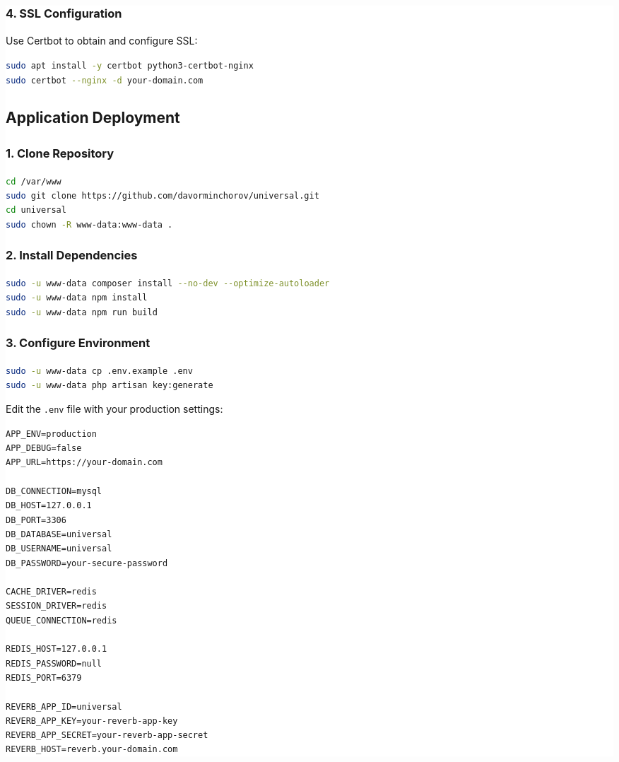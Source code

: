 ### 4. SSL Configuration

Use Certbot to obtain and configure SSL:

```bash
sudo apt install -y certbot python3-certbot-nginx
sudo certbot --nginx -d your-domain.com
```

## Application Deployment

### 1. Clone Repository

```bash
cd /var/www
sudo git clone https://github.com/davorminchorov/universal.git
cd universal
sudo chown -R www-data:www-data .
```

### 2. Install Dependencies

```bash
sudo -u www-data composer install --no-dev --optimize-autoloader
sudo -u www-data npm install
sudo -u www-data npm run build
```

### 3. Configure Environment

```bash
sudo -u www-data cp .env.example .env
sudo -u www-data php artisan key:generate
```

Edit the `.env` file with your production settings:

```
APP_ENV=production
APP_DEBUG=false
APP_URL=https://your-domain.com

DB_CONNECTION=mysql
DB_HOST=127.0.0.1
DB_PORT=3306
DB_DATABASE=universal
DB_USERNAME=universal
DB_PASSWORD=your-secure-password

CACHE_DRIVER=redis
SESSION_DRIVER=redis
QUEUE_CONNECTION=redis

REDIS_HOST=127.0.0.1
REDIS_PASSWORD=null
REDIS_PORT=6379

REVERB_APP_ID=universal
REVERB_APP_KEY=your-reverb-app-key
REVERB_APP_SECRET=your-reverb-app-secret
REVERB_HOST=reverb.your-domain.com
```
